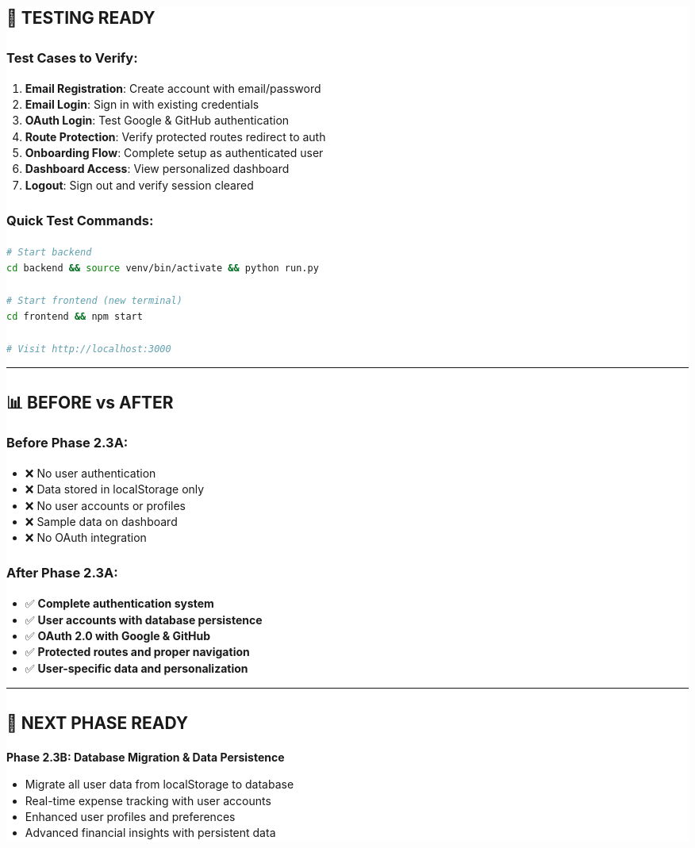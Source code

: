 
## 🧪 **TESTING READY**

### **Test Cases to Verify:**
1. **Email Registration**: Create account with email/password
2. **Email Login**: Sign in with existing credentials
3. **OAuth Login**: Test Google & GitHub authentication
4. **Route Protection**: Verify protected routes redirect to auth
5. **Onboarding Flow**: Complete setup as authenticated user
6. **Dashboard Access**: View personalized dashboard
7. **Logout**: Sign out and verify session cleared

### **Quick Test Commands:**
```bash
# Start backend
cd backend && source venv/bin/activate && python run.py

# Start frontend (new terminal)
cd frontend && npm start

# Visit http://localhost:3000
```

---

## 📊 **BEFORE vs AFTER**

### **Before Phase 2.3A:**
- ❌ No user authentication
- ❌ Data stored in localStorage only
- ❌ No user accounts or profiles
- ❌ Sample data on dashboard
- ❌ No OAuth integration

### **After Phase 2.3A:**
- ✅ **Complete authentication system**
- ✅ **User accounts with database persistence**
- ✅ **OAuth 2.0 with Google & GitHub**
- ✅ **Protected routes and proper navigation**
- ✅ **User-specific data and personalization**

---

## 🎯 **NEXT PHASE READY**

**Phase 2.3B: Database Migration & Data Persistence**
- Migrate all user data from localStorage to database
- Real-time expense tracking with user accounts
- Enhanced user profiles and preferences
- Advanced financial insights with persistent data
